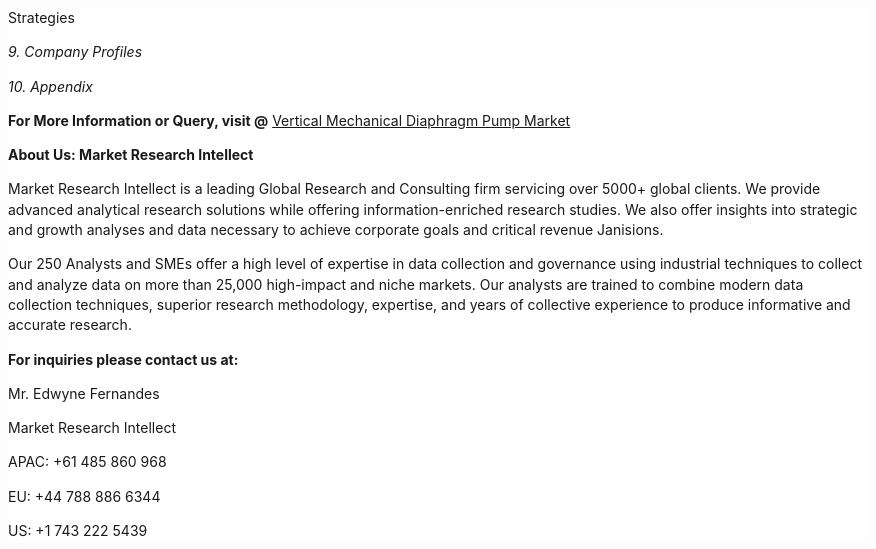 Strategies</span></em></li></ul><p><em><span class="font-[700]">9. Company Profiles</span></em></p><p><em><span class="font-[700]">10. Appendix</span></em></p><p><span class="font-[700]"><strong>For More Information or Query, visit&nbsp;@</strong>&nbsp;</span><span class="font-[700]"><a href="https://www.marketresearchintellect.com/product/global-vertical-mechanical-diaphragm-pump-market-size-and-forecast/?utm_source=Linkedin&utm_medium=846" target="_blank" data-tracking-control-name="article-ssr-frontend-pulse_little-text-block" data-tracking-will-navigate="" data-test-link="">Vertical Mechanical Diaphragm Pump Market</a></span></p><p><strong><span class="font-[700]">About Us: Market Research Intellect</span></strong></p><p><span class="">Market Research Intellect is a leading Global Research and Consulting firm servicing over 5000+ global clients. We provide advanced analytical research solutions while offering information-enriched research studies.&nbsp;</span>We also offer insights into strategic and growth analyses and data necessary to achieve corporate goals and critical revenue Janisions.</p><p><span class="">Our 250 Analysts and SMEs offer a high level of expertise in data collection and governance using industrial techniques to collect and analyze data on more than 25,000 high-impact and niche markets. Our analysts are trained to combine modern data collection techniques, superior research methodology, expertise, and years of collective experience to produce informative and accurate research.</span></p><p><strong>For inquiries please contact us at:</strong></p><p>Mr. Edwyne Fernandes</p><p>Market Research Intellect</p><p>APAC: +61 485 860 968</p><p>EU: +44 788 886 6344</p><p>US: +1 743 222 5439</p>

